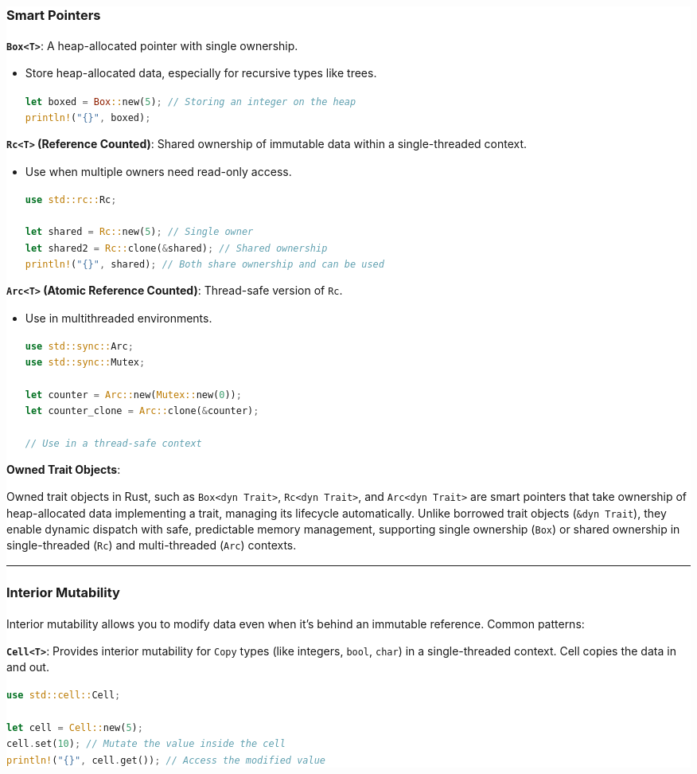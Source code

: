 
### Smart Pointers

**`Box<T>`**: A heap-allocated pointer with single ownership.

- Store heap-allocated data, especially for recursive types like trees.
  ```rust
  let boxed = Box::new(5); // Storing an integer on the heap
  println!("{}", boxed);
  ```

**`Rc<T>` (Reference Counted)**: Shared ownership of immutable data within a
single-threaded context.

- Use when multiple owners need read-only access.

  ```rust
  use std::rc::Rc;

  let shared = Rc::new(5); // Single owner
  let shared2 = Rc::clone(&shared); // Shared ownership
  println!("{}", shared); // Both share ownership and can be used
  ```

**`Arc<T>` (Atomic Reference Counted)**: Thread-safe version of `Rc`.

- Use in multithreaded environments.

  ```rust
  use std::sync::Arc;
  use std::sync::Mutex;

  let counter = Arc::new(Mutex::new(0));
  let counter_clone = Arc::clone(&counter);

  // Use in a thread-safe context
  ```

**Owned Trait Objects**:

Owned trait objects in Rust, such as `Box<dyn Trait>`, `Rc<dyn Trait>`, and
`Arc<dyn Trait>` are smart pointers that take ownership of heap-allocated data
implementing a trait, managing its lifecycle automatically. Unlike borrowed
trait objects (`&dyn Trait`), they enable dynamic dispatch with safe,
predictable memory management, supporting single ownership (`Box`) or shared
ownership in single-threaded (`Rc`) and multi-threaded (`Arc`) contexts.

---

### Interior Mutability

Interior mutability allows you to modify data even when it’s behind an immutable
reference. Common patterns:

**`Cell<T>`**: Provides interior mutability for `Copy` types (like integers,
`bool`, `char`) in a single-threaded context. Cell copies the data in and out.

```rust
use std::cell::Cell;

let cell = Cell::new(5);
cell.set(10); // Mutate the value inside the cell
println!("{}", cell.get()); // Access the modified value
```
